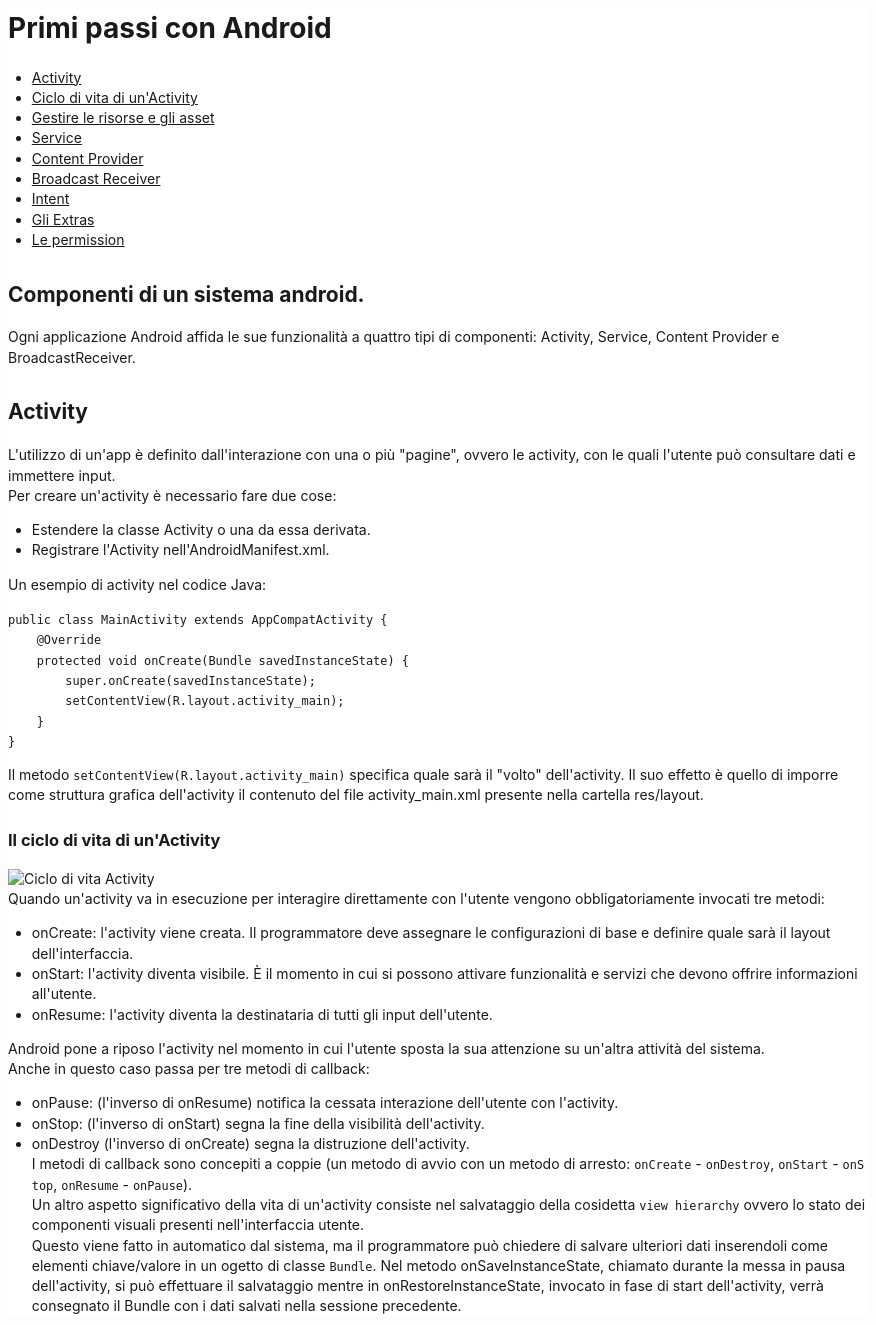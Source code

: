 # Primi passi con Android
* [Activity](#activity)
* [Ciclo di vita di un'Activity](#il-ciclo-di-vita-di-unactivity)
* [Gestire le risorse e gli asset](#gestire-le-risorse-e-gli-asset)
* [Service](#service)
* [Content Provider](#content-provider)
* [Broadcast Receiver](#broadcast-receiver)
* [Intent](#intent)
* [Gli Extras](#gli-extras)
* [Le permission](#le-permission)
## Componenti di un sistema android.
Ogni applicazione Android affida le sue funzionalità a quattro tipi di componenti:
Activity, Service, Content Provider e BroadcastReceiver.
## Activity 
L'utilizzo di un'app è definito dall'interazione con una o più "pagine", ovvero le activity, con le quali l'utente può consultare dati e immettere input.  
Per creare un'activity è necessario fare due cose:
* Estendere la classe Activity o una da essa derivata.
* Registrare l'Activity nell'AndroidManifest.xml.  
  
  
Un esempio di activity nel codice Java:
```
public class MainActivity extends AppCompatActivity {
    @Override
    protected void onCreate(Bundle savedInstanceState) {
        super.onCreate(savedInstanceState);
        setContentView(R.layout.activity_main);
    }
}
```  
Il metodo `setContentView(R.layout.activity_main)` specifica quale sarà il "volto" dell'activity. Il suo effetto è quello di imporre
come struttura grafica dell'activity il contenuto del file activity_main.xml presente nella cartella res/layout.  
### Il ciclo di vita di un'Activity
![Ciclo di vita Activity](https://user-images.githubusercontent.com/48457431/101798283-341e1d80-3b0b-11eb-8e5e-283a3b9a3d75.jpg)  
Quando un'activity va in esecuzione per interagire direttamente con l'utente vengono obbligatoriamente invocati tre metodi:
* onCreate: l'activity viene creata. Il programmatore deve assegnare le configurazioni di base e definire quale sarà il layout dell'interfaccia.
* onStart: l'activity diventa visibile. È il momento in cui si possono attivare funzionalità e servizi che devono offrire informazioni all'utente.
* onResume: l'activity diventa la destinataria di tutti gli input dell'utente.  
  
Android pone a riposo l'activity nel momento in cui l'utente sposta la sua attenzione su un'altra attività del sistema.  
Anche in questo caso passa per tre metodi di callback:
* onPause: (l'inverso di onResume) notifica la cessata interazione dell'utente con l'activity.
* onStop: (l'inverso di onStart) segna la fine della visibilità dell'activity.
* onDestroy (l'inverso di onCreate) segna la distruzione dell'activity.  
I metodi di callback sono concepiti a coppie (un metodo di avvio con un metodo di arresto: `onCreate` - `onDestroy`, `onStart` - `onStop`, `onResume` - `onPause`).  
Un altro aspetto significativo della vita di un'activity consiste nel salvataggio della cosidetta `view hierarchy` ovvero lo stato dei componenti visuali presenti nell'interfaccia utente.  
Questo viene fatto in automatico dal sistema, ma il programmatore può chiedere di salvare ulteriori dati inserendoli come elementi chiave/valore in un ogetto di classe `Bundle`. 
Nel metodo onSaveInstanceState, chiamato durante la messa in pausa dell'activity, si può effettuare il salvataggio mentre in onRestoreInstanceState, invocato in fase di start dell'activity, verrà consegnato il Bundle con i dati salvati nella sessione precedente.